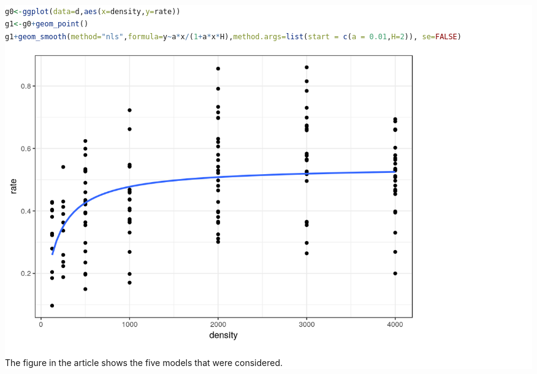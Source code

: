 
```r
g0<-ggplot(data=d,aes(x=density,y=rate))
g1<-g0+geom_point()
g1+geom_smooth(method="nls",formula=y~a*x/(1+a*x*H),method.args=list(start = c(a = 0.01,H=2)), se=FALSE)
```

<img src="005_AQM_class3_Curves_files/figure-html/unnamed-chunk-37-1.png" width="672" />



The figure in the article shows the five models that were considered.
